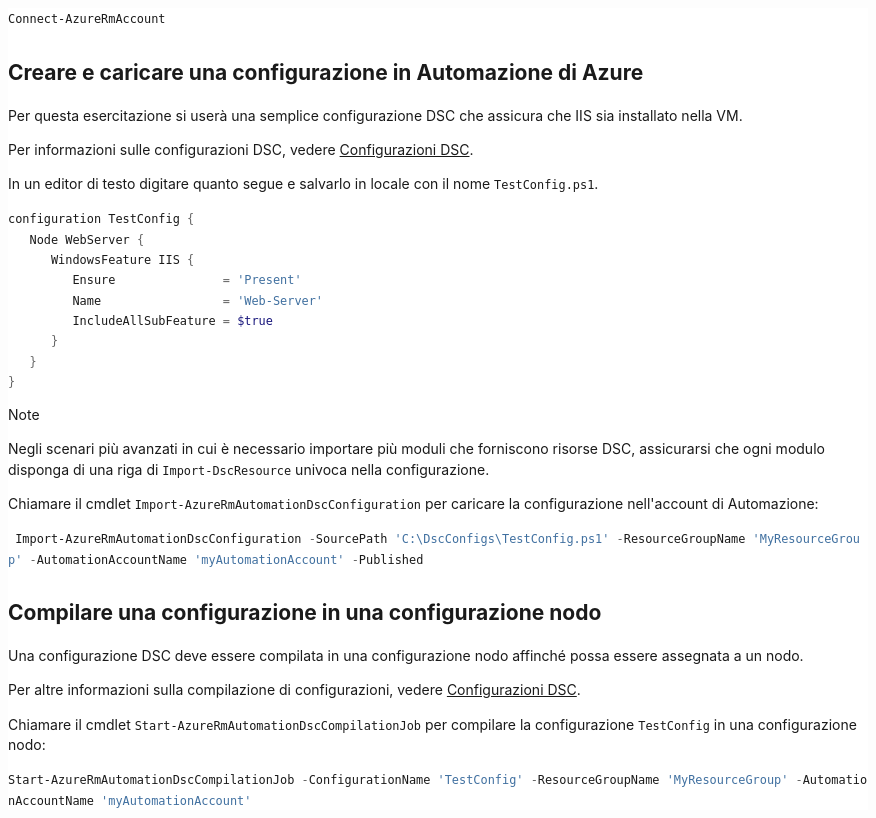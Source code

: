 ```powershell
Connect-AzureRmAccount
```

## <a name="create-and-upload-a-configuration-to-azure-automation"></a>Creare e caricare una configurazione in Automazione di Azure

Per questa esercitazione si userà una semplice configurazione DSC che assicura che IIS sia installato nella VM.

Per informazioni sulle configurazioni DSC, vedere [Configurazioni DSC](/powershell/scripting/dsc/configurations/configurations).

In un editor di testo digitare quanto segue e salvarlo in locale con il nome `TestConfig.ps1`.

```powershell
configuration TestConfig {
   Node WebServer {
      WindowsFeature IIS {
         Ensure               = 'Present'
         Name                 = 'Web-Server'
         IncludeAllSubFeature = $true
      }
   }
}
```

> [!NOTE]
> Negli scenari più avanzati in cui è necessario importare più moduli che forniscono risorse DSC, assicurarsi che ogni modulo disponga di una riga di `Import-DscResource` univoca nella configurazione.

Chiamare il cmdlet `Import-AzureRmAutomationDscConfiguration` per caricare la configurazione nell'account di Automazione:

```powershell
 Import-AzureRmAutomationDscConfiguration -SourcePath 'C:\DscConfigs\TestConfig.ps1' -ResourceGroupName 'MyResourceGroup' -AutomationAccountName 'myAutomationAccount' -Published
```

## <a name="compile-a-configuration-into-a-node-configuration"></a>Compilare una configurazione in una configurazione nodo

Una configurazione DSC deve essere compilata in una configurazione nodo affinché possa essere assegnata a un nodo.

Per altre informazioni sulla compilazione di configurazioni, vedere [Configurazioni DSC](/powershell/scripting/dsc/configurations/configurations).

Chiamare il cmdlet `Start-AzureRmAutomationDscCompilationJob` per compilare la configurazione `TestConfig` in una configurazione nodo:

```powershell
Start-AzureRmAutomationDscCompilationJob -ConfigurationName 'TestConfig' -ResourceGroupName 'MyResourceGroup' -AutomationAccountName 'myAutomationAccount'
```
